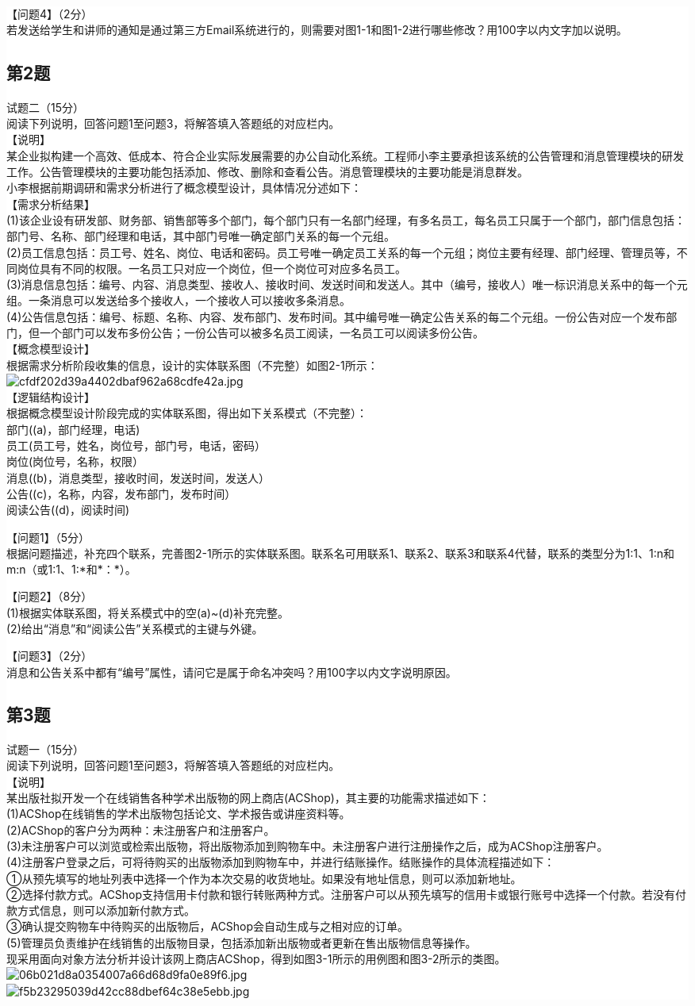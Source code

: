 【问题4】（2分）  
若发送给学生和讲师的通知是通过第三方Email系统进行的，则需要对图1-1和图1-2进行哪些修改？用100字以内文字加以说明。  


## 第2题 ##

试题二（15分）  
阅读下列说明，回答问题1至问题3，将解答填入答题纸的对应栏内。  
【说明】  
某企业拟构建一个高效、低成本、符合企业实际发展需要的办公自动化系统。工程师小李主要承担该系统的公告管理和消息管理模块的研发工作。公告管理模块的主要功能包括添加、修改、删除和查看公告。消息管理模块的主要功能是消息群发。  
小李根据前期调研和需求分析进行了概念模型设计，具体情况分述如下：  
【需求分析结果】  
(1)该企业设有研发部、财务部、销售部等多个部门，每个部门只有一名部门经理，有多名员工，每名员工只属于一个部门，部门信息包括：部门号、名称、部门经理和电话，其中部门号唯一确定部门关系的每一个元组。  
(2)员工信息包括：员工号、姓名、岗位、电话和密码。员工号唯一确定员工关系的每一个元组；岗位主要有经理、部门经理、管理员等，不同岗位具有不同的权限。一名员工只对应一个岗位，但一个岗位可对应多名员工。  
(3)消息信息包括：编号、内容、消息类型、接收人、接收时间、发送时间和发送人。其中（编号，接收人）唯一标识消息关系中的每一个元组。一条消息可以发送给多个接收人，一个接收人可以接收多条消息。  
(4)公告信息包括：编号、标题、名称、内容、发布部门、发布时间。其中编号唯一确定公告关系的每二个元组。一份公告对应一个发布部门，但一个部门可以发布多份公告；一份公告可以被多名员工阅读，一名员工可以阅读多份公告。  
【概念模型设计】  
根据需求分析阶段收集的信息，设计的实体联系图（不完整）如图2-1所示：  
![cfdf202d39a4402dbaf962a68cdfe42a.jpg][]  
【逻辑结构设计】  
根据概念模型设计阶段完成的实体联系图，得出如下关系模式（不完整）：  
部门((a)，部门经理，电话)  
员工(员工号，姓名，岗位号，部门号，电话，密码）  
岗位(岗位号，名称，权限）  
消息((b)，消息类型，接收时间，发送时间，发送人）  
公告((c)，名称，内容，发布部门，发布时间）  
阅读公告((d)，阅读时间)  
  
【问题1】（5分）  
根据问题描述，补充四个联系，完善图2-1所示的实体联系图。联系名可用联系1、联系2、联系3和联系4代替，联系的类型分为1:1、1:n和m:n（或1:1、1:\*和\*：\*）。  
  
【问题2】（8分）  
(1)根据实体联系图，将关系模式中的空(a)~(d)补充完整。  
(2)给出“消息”和“阅读公告”关系模式的主键与外键。  
  
【问题3】（2分）  
消息和公告关系中都有“编号”属性，请问它是属于命名冲突吗？用100字以内文字说明原因。  


## 第3题 ##

试题一（15分）  
阅读下列说明，回答问题1至问题3，将解答填入答题纸的对应栏内。  
【说明】  
某出版社拟开发一个在线销售各种学术出版物的网上商店(ACShop)，其主要的功能需求描述如下：  
(1)ACShop在线销售的学术出版物包括论文、学术报告或讲座资料等。  
(2)ACShop的客户分为两种：未注册客户和注册客户。  
(3)未注册客户可以浏览或检索出版物，将出版物添加到购物车中。未注册客户进行注册操作之后，成为ACShop注册客户。  
(4)注册客户登录之后，可将待购买的出版物添加到购物车中，并进行结账操作。结账操作的具体流程描述如下：  
①从预先填写的地址列表中选择一个作为本次交易的收货地址。如果没有地址信息，则可以添加新地址。  
②选择付款方式。ACShop支持信用卡付款和银行转账两种方式。注册客户可以从预先填写的信用卡或银行账号中选择一个付款。若没有付款方式信息，则可以添加新付款方式。  
③确认提交购物车中待购买的出版物后，ACShop会自动生成与之相对应的订单。  
(5)管理员负责维护在线销售的出版物目录，包括添加新出版物或者更新在售出版物信息等操作。  
现采用面向对象方法分析并设计该网上商店ACShop，得到如图3-1所示的用例图和图3-2所示的类图。  
![06b021d8a0354007a66d68d9fa0e89f6.jpg][]  
![f5b23295039d42cc88dbef64c38e5ebb.jpg][]  
  

[47fe68924fd2446f9c6c06c930b74643.jpg]: https://www.xkxxkx.cn/file/exam/software/软件设计师/案例/第1题/47fe68924fd2446f9c6c06c930b74643.jpg
[14f439a9a6c8408381202b007ac1664f.jpg]: https://www.xkxxkx.cn/file/exam/software/软件设计师/案例/第1题/14f439a9a6c8408381202b007ac1664f.jpg
[cfdf202d39a4402dbaf962a68cdfe42a.jpg]: https://www.xkxxkx.cn/file/exam/software/软件设计师/案例/第2题/cfdf202d39a4402dbaf962a68cdfe42a.jpg
[06b021d8a0354007a66d68d9fa0e89f6.jpg]: https://www.xkxxkx.cn/file/exam/software/软件设计师/案例/第3题/06b021d8a0354007a66d68d9fa0e89f6.jpg
[f5b23295039d42cc88dbef64c38e5ebb.jpg]: https://www.xkxxkx.cn/file/exam/software/软件设计师/案例/第3题/f5b23295039d42cc88dbef64c38e5ebb.jpg
[e70a3eab840f4203bd6341fb292c78b8.jpg]: https://www.xkxxkx.cn/file/exam/software/软件设计师/案例/第4题/e70a3eab840f4203bd6341fb292c78b8.jpg
[e96ea3d1e79b4b988e08425c96bcc97f.jpg]: https://www.xkxxkx.cn/file/exam/software/软件设计师/案例/第4题/e96ea3d1e79b4b988e08425c96bcc97f.jpg
[7977cf00e7b044f1870ee35ebef41ba5.jpg]: https://www.xkxxkx.cn/file/exam/software/软件设计师/案例/第4题/7977cf00e7b044f1870ee35ebef41ba5.jpg
[843b8f00a2d5451b8b51e83a5e4acb59.jpg]: https://www.xkxxkx.cn/file/exam/software/软件设计师/案例/第4题/843b8f00a2d5451b8b51e83a5e4acb59.jpg
[c727003e522d4c95a8bbb0690b40035e.jpg]: https://www.xkxxkx.cn/file/exam/software/软件设计师/案例/第5题/c727003e522d4c95a8bbb0690b40035e.jpg
[a22eb836dced4ee0adffc23a57fdad04.jpg]: https://www.xkxxkx.cn/file/exam/software/软件设计师/案例/第5题/a22eb836dced4ee0adffc23a57fdad04.jpg
[50c333f842654312884b789576effa32.jpg]: https://www.xkxxkx.cn/file/exam/software/软件设计师/案例/第6题/50c333f842654312884b789576effa32.jpg
[53e8ea06a3d7494ea31aca0328893578.jpg]: https://www.xkxxkx.cn/file/exam/software/软件设计师/案例/第6题/53e8ea06a3d7494ea31aca0328893578.jpg
[2c52d03960b6427a98342de940ee9042.jpg]: https://www.xkxxkx.cn/file/exam/software/软件设计师/案例/第1题/2c52d03960b6427a98342de940ee9042.jpg
[2fce54cd19594a45b25af6605e8d6b6b.jpg]: https://www.xkxxkx.cn/file/exam/software/软件设计师/案例/第2题/2fce54cd19594a45b25af6605e8d6b6b.jpg
[9a893d9e7658400487e9786bf6ad962f.jpg]: https://www.xkxxkx.cn/file/exam/software/软件设计师/案例/第2题/9a893d9e7658400487e9786bf6ad962f.jpg
[b28fd31613dd4d1c868a6c35e85b7988.jpg]: https://www.xkxxkx.cn/file/exam/software/软件设计师/案例/第4题/b28fd31613dd4d1c868a6c35e85b7988.jpg
[128260b32f204d3e85816e33ad1b603b.jpg]: https://www.xkxxkx.cn/file/exam/software/软件设计师/案例/第5题/128260b32f204d3e85816e33ad1b603b.jpg
[c49a20fd47b24a90bb8b9f03e38bed02.jpg]: https://www.xkxxkx.cn/file/exam/software/软件设计师/案例/第6题/c49a20fd47b24a90bb8b9f03e38bed02.jpg